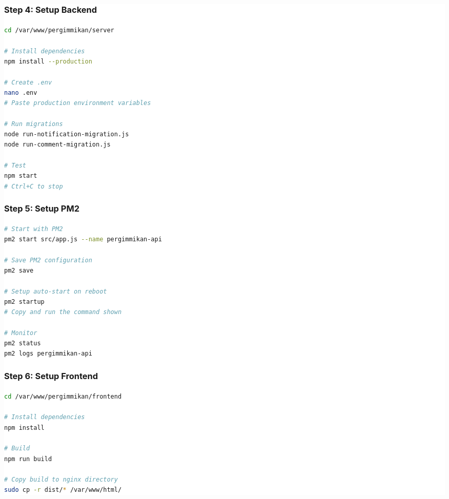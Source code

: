 ### Step 4: Setup Backend

```bash
cd /var/www/pergimmikan/server

# Install dependencies
npm install --production

# Create .env
nano .env
# Paste production environment variables

# Run migrations
node run-notification-migration.js
node run-comment-migration.js

# Test
npm start
# Ctrl+C to stop
```

### Step 5: Setup PM2

```bash
# Start with PM2
pm2 start src/app.js --name pergimmikan-api

# Save PM2 configuration
pm2 save

# Setup auto-start on reboot
pm2 startup
# Copy and run the command shown

# Monitor
pm2 status
pm2 logs pergimmikan-api
```

### Step 6: Setup Frontend

```bash
cd /var/www/pergimmikan/frontend

# Install dependencies
npm install

# Build
npm run build

# Copy build to nginx directory
sudo cp -r dist/* /var/www/html/
```
